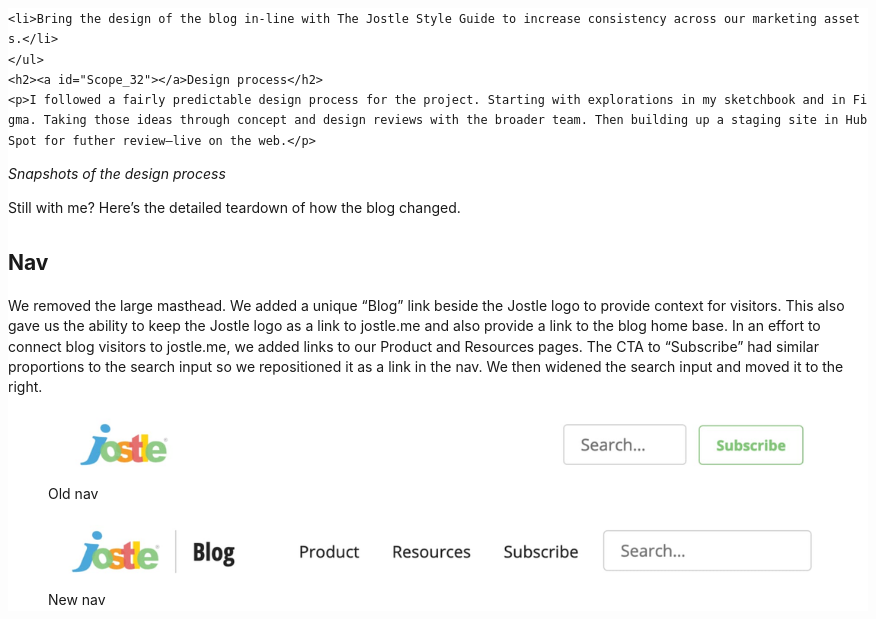     <li>Bring the design of the blog in-line with The Jostle Style Guide to increase consistency across our marketing assets.</li>
    </ul>
    <h2><a id="Scope_32"></a>Design process</h2>
    <p>I followed a fairly predictable design process for the project. Starting with explorations in my sketchbook and in Figma. Taking those ideas through concept and design reviews with the broader team. Then building up a staging site in HubSpot for futher review—live on the web.</p>
</div>

<div class="mw-700  u-mar-auto  u-mar-b05">
    <div class="media  u-rounded-corners  u-shadow">
        <video autoplay loop muted playsinline type="video/mp4" src="/assets/the-jostle-blog/design-process-compressed.mp4" poster="/assets/the-jostle-blog/design-process-video-poster.jpg"></video>
    </div>
    <p class="bp1-u-textAlign-center  as-h5  c-grey03"><em>Snapshots of the design process</em></p>
</div>

<div class="mw-700  u-mar-auto  u-mar-b05">
    <p>Still with me? Here’s the detailed teardown of how the blog changed.</p>
</div>

<div class="mw-700  u-mar-auto  u-mar-b05">
    <h2><a id="Global_nav_44"></a>Nav</h2>
    <p>We removed the large masthead. We added a unique “Blog” link beside the Jostle logo to provide context for visitors. This also gave us the ability to keep the Jostle logo as a link to jostle.me and also provide a link to the blog home base. In an effort to connect blog visitors to jostle.me, we added links to our Product and Resources pages. The CTA to “Subscribe” had similar proportions to the search input so we repositioned it as a link in the nav. We then widened the search input and moved it to the right.</p>
</div>

<div class="mw-700  u-mar-auto">
    <div class="Grid  Grid--withGutters">
        <div class="Grid-cell  u-size1of1">
            <figure>
                <img class="u-rounded-corners  u-shadow" src="/assets/the-jostle-blog/old-nav.jpg" alt="Old nav">
                <figcaption>Old nav</figcaption>
            </figure>
        </div>
        <div class="Grid-cell  u-size1of1">
            <figure>
                <img class="u-rounded-corners  u-shadow" src="/assets/the-jostle-blog/new-nav.jpg" alt="New nav">
                <figcaption>New nav</figcaption>
            </figure>
        </div>
    </div>
</div>
